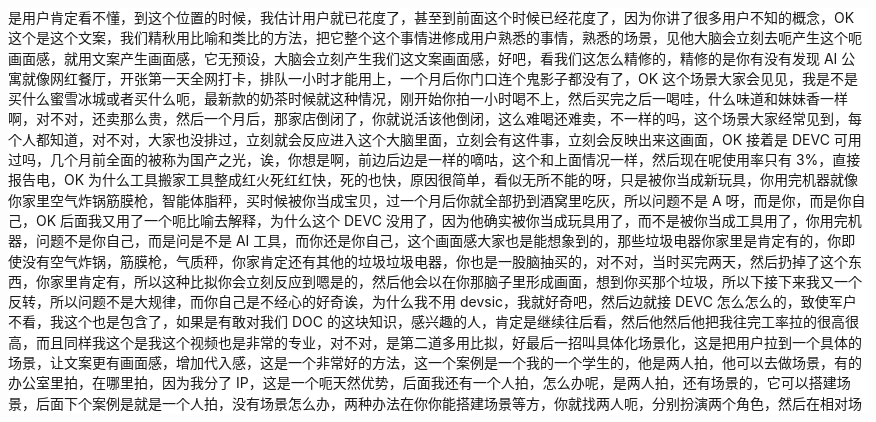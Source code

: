 是用户肯定看不懂，到这个位置的时候，我估计用户就已花度了，甚至到前面这个时候已经花度了，因为你讲了很多用户不知的概念，OK 这个是这个文案，我们精秋用比喻和类比的方法，把它整个这个事情进修成用户熟悉的事情，熟悉的场景，见他大脑会立刻去呃产生这个呃画面感，就用文案产生画面感，它无预设，大脑会立刻产生我们这文案画面感，好吧，看我们这怎么精修的，精修的是你有没有发现 AI 公寓就像网红餐厅，开张第一天全网打卡，排队一小时才能用上，一个月后你门口连个鬼影子都没有了，OK 这个场景大家会见见，我是不是买什么蜜雪冰城或者买什么呃，最新款的奶茶时候就这种情况，刚开始你拍一小时喝不上，然后买完之后一喝哇，什么味道和妹妹香一样啊，对不对，还卖那么贵，然后一个月后，那家店倒闭了，你就说活该他倒闭，这么难喝还难卖，不一样的吗，这个场景大家经常见到，每个人都知道，对不对，大家也没排过，立刻就会反应进入这个大脑里面，立刻会有这件事，立刻会反映出来这画面，OK 接着是 DEVC 可用过吗，几个月前全面的被称为国产之光，诶，你想是啊，前边后边是一样的嘀咕，这个和上面情况一样，然后现在呢使用率只有 3%，直接报告电，OK 为什么工具搬家工具整成红火死红红快，死的也快，原因很简单，看似无所不能的呀，只是被你当成新玩具，你用完机器就像你家里空气炸锅筋膜枪，智能体脂秤，买时候被你当成宝贝，过一个月后你就全部扔到酒窝里吃灰，所以问题不是 A 呀，而是你，而是你自己，OK 后面我又用了一个呃比喻去解释，为什么这个 DEVC 没用了，因为他确实被你当成玩具用了，而不是被你当成工具用了，你用完机器，问题不是你自己，而是问是不是 AI 工具，而你还是你自己，这个画面感大家也是能想象到的，那些垃圾电器你家里是肯定有的，你即使没有空气炸锅，筋膜枪，气质秤，你家肯定还有其他的垃圾垃圾电器，你也是一股脑抽买的，对不对，当时买完两天，然后扔掉了这个东西，你家里肯定有，所以这种比拟你会立刻反应到嗯是的，然后他会以在你那脑子里形成画面，想到你买那个垃圾，所以下接下来我又一个反转，所以问题不是大规律，而你自己是不经心的好奇诶，为什么我不用 devsic，我就好奇吧，然后边就接 DEVC 怎么怎么的，致使军户不看，我这个也是包含了，如果是有敢对我们 DOC 的这块知识，感兴趣的人，肯定是继续往后看，然后他然后他把我往完工率拉的很高很高，而且同样我这个是我这个视频也是非常的专业，对不对，是第二道多用比拟，好最后一招叫具体化场景化，这是把用户拉到一个具体的场景，让文案更有画面感，增加代入感，这是一个非常好的方法，这一个案例是一个我的一个学生的，他是两人拍，他可以去做场景，有的办公室里拍，在哪里拍，因为我分了 IP，这是一个呃天然优势，后面我还有一个人拍，怎么办呢，是两人拍，还有场景的，它可以搭建场景，后面下个案例是就是一个人拍，没有场景怎么办，两种办法在你你能搭建场景等方，你就找两人呃，分别扮演两个角色，然后在相对场